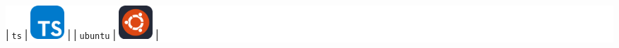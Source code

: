 |         `ts`        |      <img src="./icons/TypeScript.svg" width="48">      |
|       `ubuntu`      |     <img src="./icons/Ubuntu-Dark.svg" width="48">      |